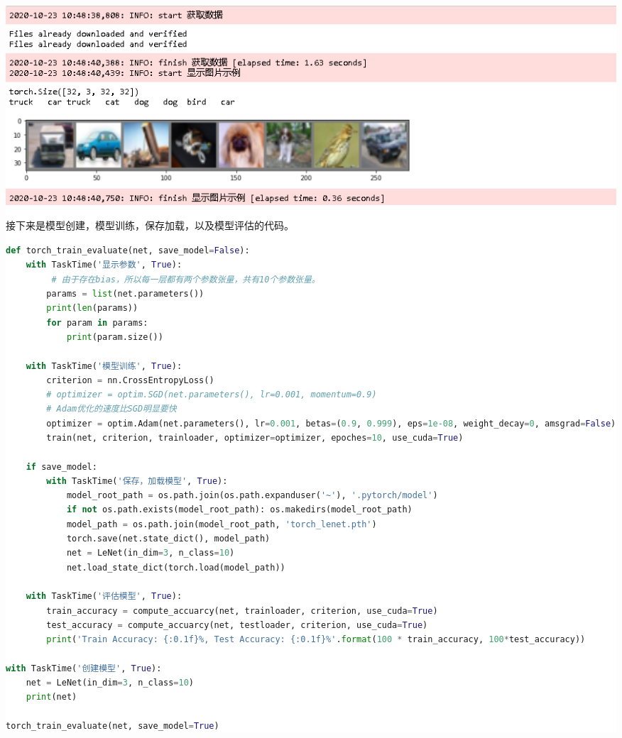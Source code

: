 ![image-20201023184915487](/assets/images/image-20201023184915487.png)

接下来是模型创建，模型训练，保存加载，以及模型评估的代码。

~~~python
def torch_train_evaluate(net, save_model=False):                   
    with TaskTime('显示参数', True):
         # 由于存在bias，所以每一层都有两个参数张量，共有10个参数张量。
        params = list(net.parameters())
        print(len(params))
        for param in params:
            print(param.size())  

    with TaskTime('模型训练', True):
        criterion = nn.CrossEntropyLoss()
        # optimizer = optim.SGD(net.parameters(), lr=0.001, momentum=0.9)
        # Adam优化的速度比SGD明显要快
        optimizer = optim.Adam(net.parameters(), lr=0.001, betas=(0.9, 0.999), eps=1e-08, weight_decay=0, amsgrad=False)
        train(net, criterion, trainloader, optimizer=optimizer, epoches=10, use_cuda=True)

    if save_model:  
        with TaskTime('保存，加载模型', True):
            model_root_path = os.path.join(os.path.expanduser('~'), '.pytorch/model') 
            if not os.path.exists(model_root_path): os.makedirs(model_root_path)
            model_path = os.path.join(model_root_path, 'torch_lenet.pth')
            torch.save(net.state_dict(), model_path) 
            net = LeNet(in_dim=3, n_class=10)
            net.load_state_dict(torch.load(model_path))     

    with TaskTime('评估模型', True):
        train_accuracy = compute_accuarcy(net, trainloader, criterion, use_cuda=True)   
        test_accuracy = compute_accuarcy(net, testloader, criterion, use_cuda=True)
        print('Train Accuracy: {:0.1f}%, Test Accuracy: {:0.1f}%'.format(100 * train_accuracy, 100*test_accuracy)) 
        
with TaskTime('创建模型', True):      
    net = LeNet(in_dim=3, n_class=10)
    print(net)

torch_train_evaluate(net, save_model=True)
~~~
